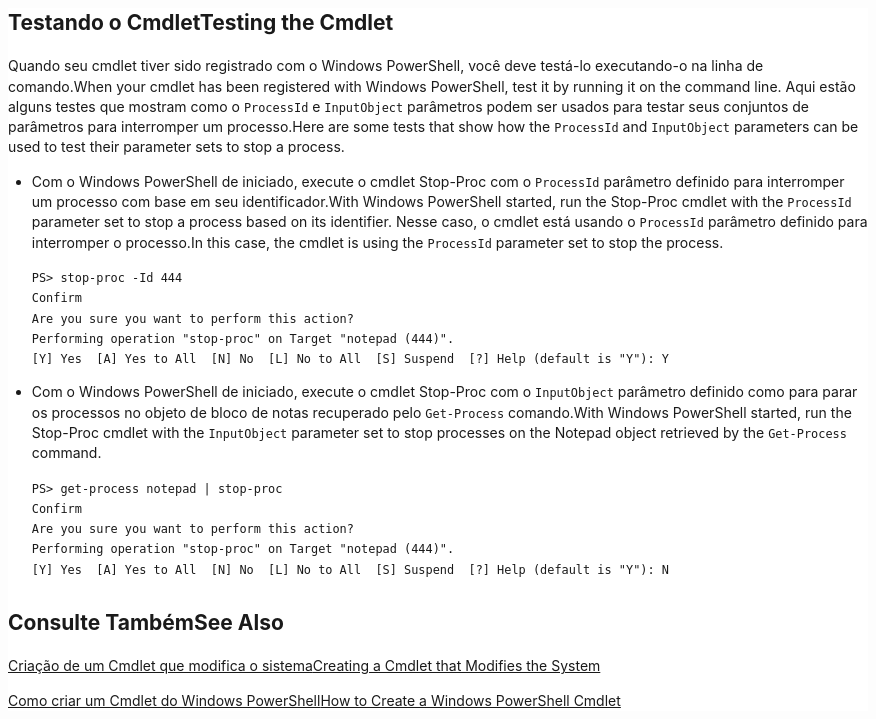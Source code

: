 ## <a name="testing-the-cmdlet"></a><span data-ttu-id="c39a4-167">Testando o Cmdlet</span><span class="sxs-lookup"><span data-stu-id="c39a4-167">Testing the Cmdlet</span></span>

<span data-ttu-id="c39a4-168">Quando seu cmdlet tiver sido registrado com o Windows PowerShell, você deve testá-lo executando-o na linha de comando.</span><span class="sxs-lookup"><span data-stu-id="c39a4-168">When your cmdlet has been registered with Windows PowerShell, test it by running it on the command line.</span></span> <span data-ttu-id="c39a4-169">Aqui estão alguns testes que mostram como o `ProcessId` e `InputObject` parâmetros podem ser usados para testar seus conjuntos de parâmetros para interromper um processo.</span><span class="sxs-lookup"><span data-stu-id="c39a4-169">Here are some tests that show how the `ProcessId` and `InputObject` parameters can be used to test their parameter sets to stop a process.</span></span>

- <span data-ttu-id="c39a4-170">Com o Windows PowerShell de iniciado, execute o cmdlet Stop-Proc com o `ProcessId` parâmetro definido para interromper um processo com base em seu identificador.</span><span class="sxs-lookup"><span data-stu-id="c39a4-170">With Windows PowerShell started, run the Stop-Proc cmdlet with the `ProcessId` parameter set to stop a process based on its identifier.</span></span> <span data-ttu-id="c39a4-171">Nesse caso, o cmdlet está usando o `ProcessId` parâmetro definido para interromper o processo.</span><span class="sxs-lookup"><span data-stu-id="c39a4-171">In this case, the cmdlet is using the `ProcessId` parameter set to stop the process.</span></span>

    ```
    PS> stop-proc -Id 444
    Confirm
    Are you sure you want to perform this action?
    Performing operation "stop-proc" on Target "notepad (444)".
    [Y] Yes  [A] Yes to All  [N] No  [L] No to All  [S] Suspend  [?] Help (default is "Y"): Y
    ```

- <span data-ttu-id="c39a4-172">Com o Windows PowerShell de iniciado, execute o cmdlet Stop-Proc com o `InputObject` parâmetro definido como para parar os processos no objeto de bloco de notas recuperado pelo `Get-Process` comando.</span><span class="sxs-lookup"><span data-stu-id="c39a4-172">With Windows PowerShell started, run the Stop-Proc cmdlet with the `InputObject` parameter set to stop processes on the Notepad object retrieved by the `Get-Process` command.</span></span>

    ```
    PS> get-process notepad | stop-proc
    Confirm
    Are you sure you want to perform this action?
    Performing operation "stop-proc" on Target "notepad (444)".
    [Y] Yes  [A] Yes to All  [N] No  [L] No to All  [S] Suspend  [?] Help (default is "Y"): N
    ```

## <a name="see-also"></a><span data-ttu-id="c39a4-173">Consulte Também</span><span class="sxs-lookup"><span data-stu-id="c39a4-173">See Also</span></span>

[<span data-ttu-id="c39a4-174">Criação de um Cmdlet que modifica o sistema</span><span class="sxs-lookup"><span data-stu-id="c39a4-174">Creating a Cmdlet that Modifies the System</span></span>](./creating-a-cmdlet-that-modifies-the-system.md)

[<span data-ttu-id="c39a4-175">Como criar um Cmdlet do Windows PowerShell</span><span class="sxs-lookup"><span data-stu-id="c39a4-175">How to Create a Windows PowerShell Cmdlet</span></span>](http://msdn.microsoft.com/en-us/0d721742-c849-4d0d-964f-78ddd9cd258c)
